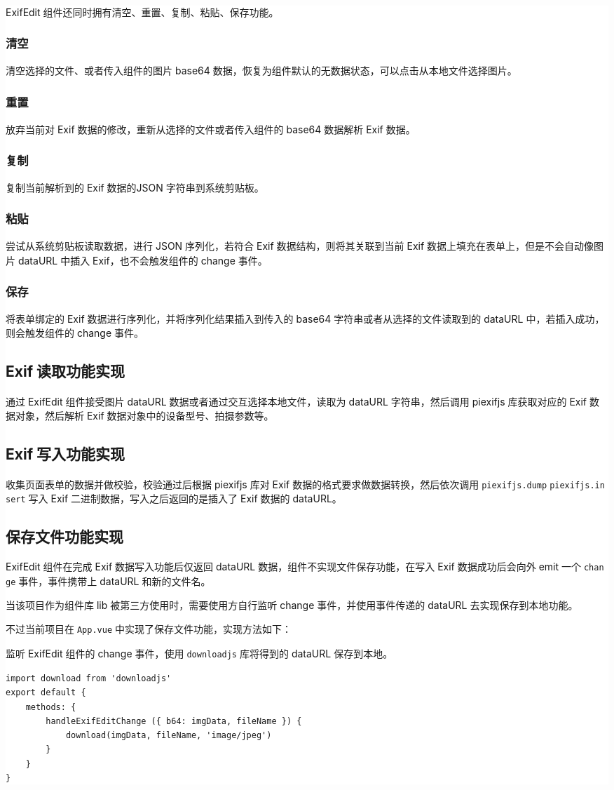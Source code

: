 ExifEdit 组件还同时拥有清空、重置、复制、粘贴、保存功能。

### 清空

清空选择的文件、或者传入组件的图片 base64 数据，恢复为组件默认的无数据状态，可以点击从本地文件选择图片。

### 重置

放弃当前对 Exif 数据的修改，重新从选择的文件或者传入组件的 base64 数据解析 Exif 数据。

### 复制

复制当前解析到的 Exif 数据的JSON 字符串到系统剪贴板。

### 粘贴

尝试从系统剪贴板读取数据，进行 JSON 序列化，若符合 Exif 数据结构，则将其关联到当前 Exif 数据上填充在表单上，但是不会自动像图片 dataURL 中插入 Exif，也不会触发组件的 change 事件。

### 保存

将表单绑定的 Exif 数据进行序列化，并将序列化结果插入到传入的 base64 字符串或者从选择的文件读取到的 dataURL 中，若插入成功，则会触发组件的 change 事件。

## Exif 读取功能实现

通过 ExifEdit 组件接受图片 dataURL 数据或者通过交互选择本地文件，读取为 dataURL 字符串，然后调用 piexifjs 库获取对应的 Exif 数据对象，然后解析 Exif 数据对象中的设备型号、拍摄参数等。

## Exif 写入功能实现

收集页面表单的数据并做校验，校验通过后根据 piexifjs 库对 Exif 数据的格式要求做数据转换，然后依次调用 `piexifjs.dump` `piexifjs.insert` 写入 Exif 二进制数据，写入之后返回的是插入了 Exif 数据的 dataURL。

## 保存文件功能实现

ExifEdit 组件在完成 Exif 数据写入功能后仅返回 dataURL 数据，组件不实现文件保存功能，在写入 Exif 数据成功后会向外 emit 一个 `change` 事件，事件携带上 dataURL 和新的文件名。

当该项目作为组件库 lib 被第三方使用时，需要使用方自行监听 change 事件，并使用事件传递的 dataURL 去实现保存到本地功能。

不过当前项目在 `App.vue` 中实现了保存文件功能，实现方法如下：

监听 ExifEdit 组件的 change 事件，使用 `downloadjs` 库将得到的 dataURL 保存到本地。

```vue
import download from 'downloadjs'
export default {
	methods: {
		handleExifEditChange ({ b64: imgData, fileName }) {
			download(imgData, fileName, 'image/jpeg')
		}
	}
}
```
